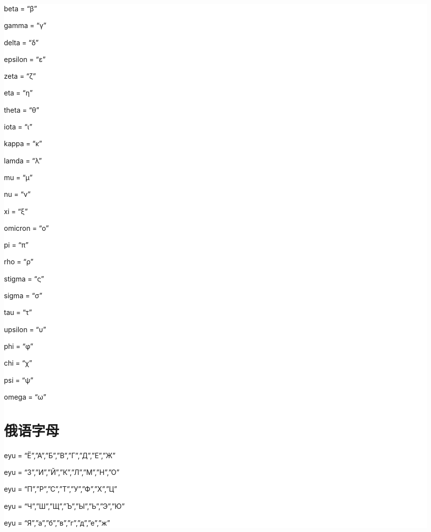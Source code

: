 beta = &#8220;β&#8221;
  
gamma = &#8220;γ&#8221;
  
delta = &#8220;δ&#8221;
  
epsilon = &#8220;ε&#8221;
  
zeta = &#8220;ζ&#8221;
  
eta = &#8220;η&#8221;
  
theta = &#8220;θ&#8221;
  
iota = &#8220;ι&#8221;
  
kappa = &#8220;κ&#8221;
  
lamda = &#8220;λ&#8221;
  
mu = &#8220;μ&#8221;
  
nu = &#8220;ν&#8221;
  
xi = &#8220;ξ&#8221;
  
omicron = &#8220;ο&#8221;
  
pi = &#8220;π&#8221;
  
rho = &#8220;ρ&#8221;
  
stigma = &#8220;ς&#8221;
  
sigma = &#8220;σ&#8221;
  
tau = &#8220;τ&#8221;
  
upsilon = &#8220;υ&#8221;
  
phi = &#8220;φ&#8221;
  
chi = &#8220;χ&#8221;
  
psi = &#8220;ψ&#8221;
  
omega = &#8220;ω&#8221;

# 俄语字母

eyu = &#8220;Ё&#8221;,&#8221;А&#8221;,&#8221;Б&#8221;,&#8221;В&#8221;,&#8221;Г&#8221;,&#8221;Д&#8221;,&#8221;Е&#8221;,&#8221;Ж&#8221;
  
eyu = &#8220;З&#8221;,&#8221;И&#8221;,&#8221;Й&#8221;,&#8221;К&#8221;,&#8221;Л&#8221;,&#8221;М&#8221;,&#8221;Н&#8221;,&#8221;О&#8221;
  
eyu = &#8220;П&#8221;,&#8221;Р&#8221;,&#8221;С&#8221;,&#8221;Т&#8221;,&#8221;У&#8221;,&#8221;Ф&#8221;,&#8221;Х&#8221;,&#8221;Ц&#8221;
  
eyu = &#8220;Ч&#8221;,&#8221;Ш&#8221;,&#8221;Щ&#8221;,&#8221;Ъ&#8221;,&#8221;Ы&#8221;,&#8221;Ь&#8221;,&#8221;Э&#8221;,&#8221;Ю&#8221;
  
eyu = &#8220;Я&#8221;,&#8221;а&#8221;,&#8221;б&#8221;,&#8221;в&#8221;,&#8221;г&#8221;,&#8221;д&#8221;,&#8221;е&#8221;,&#8221;ж&#8221;
  